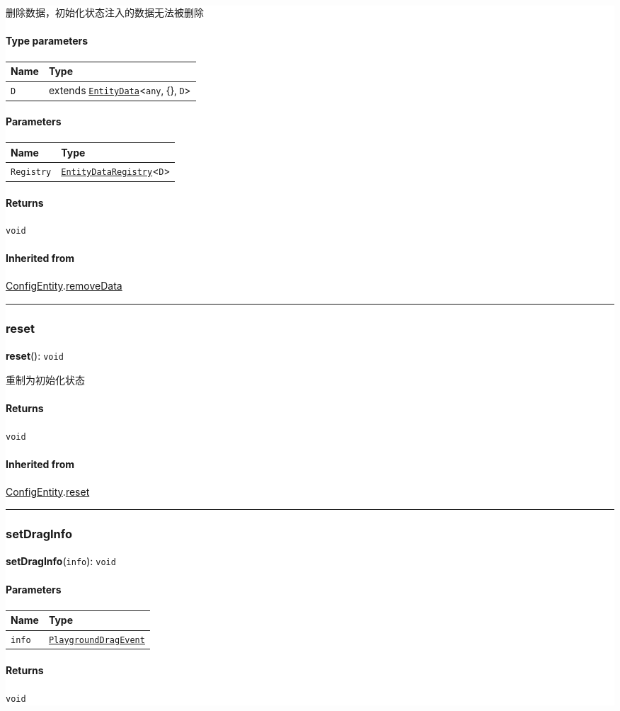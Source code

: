 删除数据，初始化状态注入的数据无法被删除

#### Type parameters

| Name | Type |
| :------ | :------ |
| `D` | extends [`EntityData`](/en/auto-docs/fixed-layout-editor/classes/EntityData.md)<`any`, {}, `D`> |

#### Parameters

| Name | Type |
| :------ | :------ |
| `Registry` | [`EntityDataRegistry`](/en/auto-docs/fixed-layout-editor/interfaces/EntityDataRegistry.md)<`D`> |

#### Returns

`void`

#### Inherited from

[ConfigEntity](/en/auto-docs/fixed-layout-editor/classes/ConfigEntity.md).[removeData](/en/auto-docs/fixed-layout-editor/classes/ConfigEntity.md#removedata)

***

### reset

**reset**(): `void`

重制为初始化状态

#### Returns

`void`

#### Inherited from

[ConfigEntity](/en/auto-docs/fixed-layout-editor/classes/ConfigEntity.md).[reset](/en/auto-docs/fixed-layout-editor/classes/ConfigEntity.md#reset)

***

### setDragInfo

**setDragInfo**(`info`): `void`

#### Parameters

| Name | Type |
| :------ | :------ |
| `info` | [`PlaygroundDragEvent`](/en/auto-docs/fixed-layout-editor/interfaces/PlaygroundDragEvent.md) |

#### Returns

`void`
